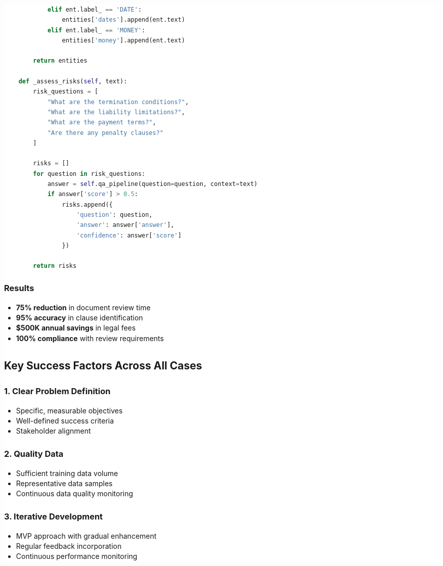 ```python
            elif ent.label_ == 'DATE':
                entities['dates'].append(ent.text)
            elif ent.label_ == 'MONEY':
                entities['money'].append(ent.text)
        
        return entities
    
    def _assess_risks(self, text):
        risk_questions = [
            "What are the termination conditions?",
            "What are the liability limitations?",
            "What are the payment terms?",
            "Are there any penalty clauses?"
        ]
        
        risks = []
        for question in risk_questions:
            answer = self.qa_pipeline(question=question, context=text)
            if answer['score'] > 0.5:
                risks.append({
                    'question': question,
                    'answer': answer['answer'],
                    'confidence': answer['score']
                })
        
        return risks
```

### Results
- **75% reduction** in document review time
- **95% accuracy** in clause identification
- **$500K annual savings** in legal fees
- **100% compliance** with review requirements

## Key Success Factors Across All Cases

### 1. Clear Problem Definition
- Specific, measurable objectives
- Well-defined success criteria
- Stakeholder alignment

### 2. Quality Data
- Sufficient training data volume
- Representative data samples
- Continuous data quality monitoring

### 3. Iterative Development
- MVP approach with gradual enhancement
- Regular feedback incorporation
- Continuous performance monitoring
